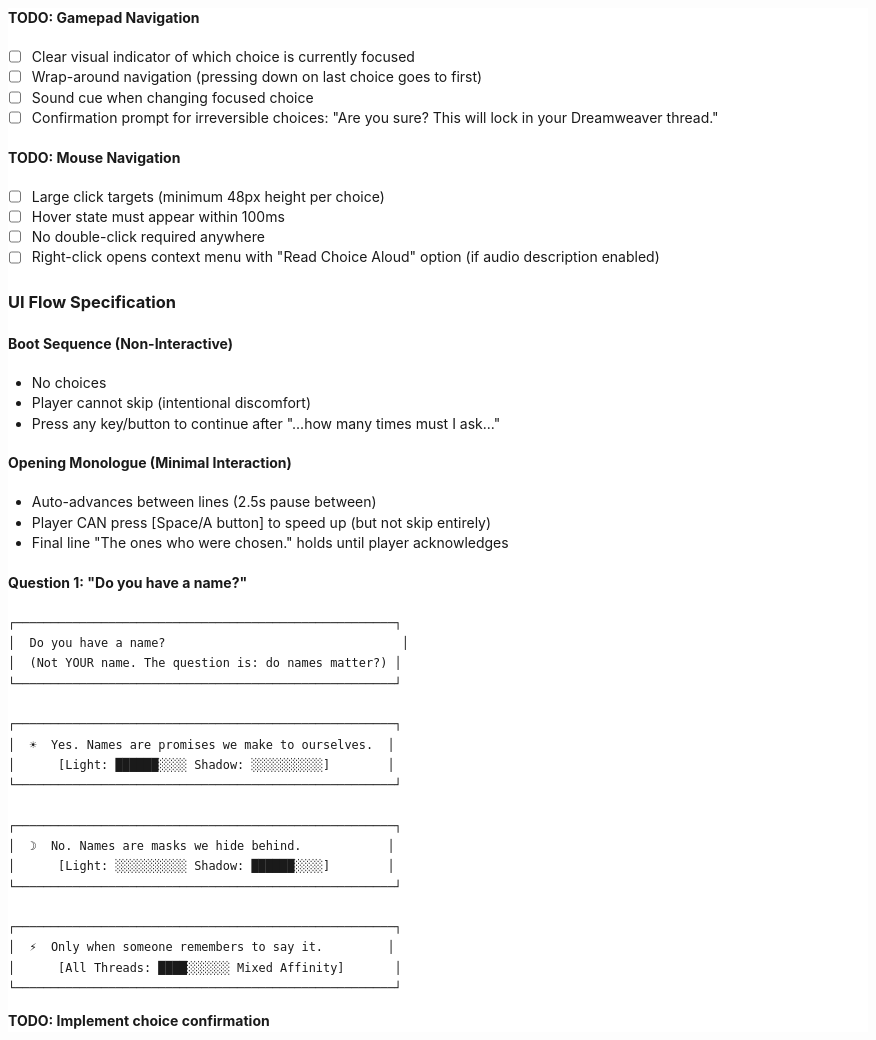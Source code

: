 #### TODO: Gamepad Navigation

- [ ] Clear visual indicator of which choice is currently focused
- [ ] Wrap-around navigation (pressing down on last choice goes to first)
- [ ] Sound cue when changing focused choice
- [ ] Confirmation prompt for irreversible choices: "Are you sure? This will lock in your Dreamweaver thread."

#### TODO: Mouse Navigation

- [ ] Large click targets (minimum 48px height per choice)
- [ ] Hover state must appear within 100ms
- [ ] No double-click required anywhere
- [ ] Right-click opens context menu with "Read Choice Aloud" option (if audio description enabled)

### UI Flow Specification

#### Boot Sequence (Non-Interactive)

- No choices
- Player cannot skip (intentional discomfort)
- Press any key/button to continue after "...how many times must I ask..."

#### Opening Monologue (Minimal Interaction)

- Auto-advances between lines (2.5s pause between)
- Player CAN press [Space/A button] to speed up (but not skip entirely)
- Final line "The ones who were chosen." holds until player acknowledges

#### Question 1: "Do you have a name?"

```
┌─────────────────────────────────────────────────────┐
│  Do you have a name?                                 │
│  (Not YOUR name. The question is: do names matter?) │
└─────────────────────────────────────────────────────┘

┌─────────────────────────────────────────────────────┐
│  ☀  Yes. Names are promises we make to ourselves.  │
│      [Light: ██████░░░░ Shadow: ░░░░░░░░░░]        │
└─────────────────────────────────────────────────────┘

┌─────────────────────────────────────────────────────┐
│  ☽  No. Names are masks we hide behind.            │
│      [Light: ░░░░░░░░░░ Shadow: ██████░░░░]        │
└─────────────────────────────────────────────────────┘

┌─────────────────────────────────────────────────────┐
│  ⚡  Only when someone remembers to say it.         │
│      [All Threads: ████░░░░░░ Mixed Affinity]       │
└─────────────────────────────────────────────────────┘
```

**TODO: Implement choice confirmation**
